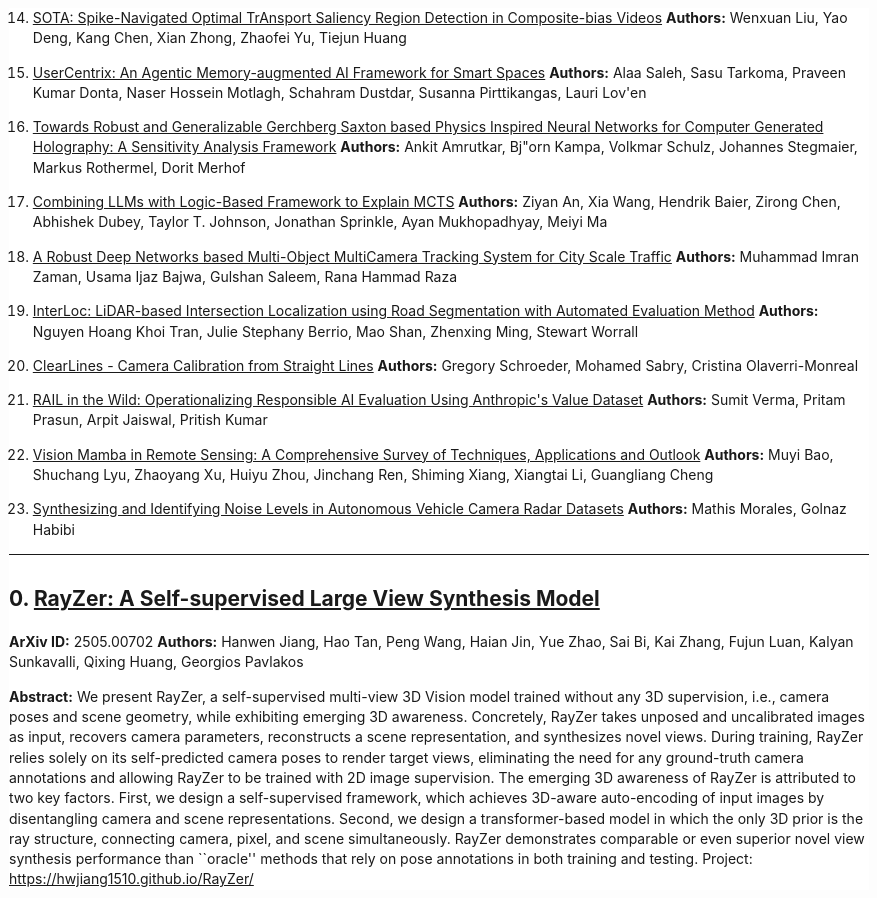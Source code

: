 14. [SOTA: Spike-Navigated Optimal TrAnsport Saliency Region Detection in Composite-bias Videos](#link14)
**Authors:** Wenxuan Liu, Yao Deng, Kang Chen, Xian Zhong, Zhaofei Yu, Tiejun Huang

15. [UserCentrix: An Agentic Memory-augmented AI Framework for Smart Spaces](#link15)
**Authors:** Alaa Saleh, Sasu Tarkoma, Praveen Kumar Donta, Naser Hossein Motlagh, Schahram Dustdar, Susanna Pirttikangas, Lauri Lov\'en

16. [Towards Robust and Generalizable Gerchberg Saxton based Physics Inspired Neural Networks for Computer Generated Holography: A Sensitivity Analysis Framework](#link16)
**Authors:** Ankit Amrutkar, Bj\"orn Kampa, Volkmar Schulz, Johannes Stegmaier, Markus Rothermel, Dorit Merhof

17. [Combining LLMs with Logic-Based Framework to Explain MCTS](#link17)
**Authors:** Ziyan An, Xia Wang, Hendrik Baier, Zirong Chen, Abhishek Dubey, Taylor T. Johnson, Jonathan Sprinkle, Ayan Mukhopadhyay, Meiyi Ma

18. [A Robust Deep Networks based Multi-Object MultiCamera Tracking System for City Scale Traffic](#link18)
**Authors:** Muhammad Imran Zaman, Usama Ijaz Bajwa, Gulshan Saleem, Rana Hammad Raza

19. [InterLoc: LiDAR-based Intersection Localization using Road Segmentation with Automated Evaluation Method](#link19)
**Authors:** Nguyen Hoang Khoi Tran, Julie Stephany Berrio, Mao Shan, Zhenxing Ming, Stewart Worrall

20. [ClearLines - Camera Calibration from Straight Lines](#link20)
**Authors:** Gregory Schroeder, Mohamed Sabry, Cristina Olaverri-Monreal

21. [RAIL in the Wild: Operationalizing Responsible AI Evaluation Using Anthropic's Value Dataset](#link21)
**Authors:** Sumit Verma, Pritam Prasun, Arpit Jaiswal, Pritish Kumar

22. [Vision Mamba in Remote Sensing: A Comprehensive Survey of Techniques, Applications and Outlook](#link22)
**Authors:** Muyi Bao, Shuchang Lyu, Zhaoyang Xu, Huiyu Zhou, Jinchang Ren, Shiming Xiang, Xiangtai Li, Guangliang Cheng

23. [Synthesizing and Identifying Noise Levels in Autonomous Vehicle Camera Radar Datasets](#link23)
**Authors:** Mathis Morales, Golnaz Habibi

---
## 0. [RayZer: A Self-supervised Large View Synthesis Model](https://arxiv.org/abs/2505.00702) <a id="link0"></a>
**ArXiv ID:** 2505.00702
**Authors:** Hanwen Jiang, Hao Tan, Peng Wang, Haian Jin, Yue Zhao, Sai Bi, Kai Zhang, Fujun Luan, Kalyan Sunkavalli, Qixing Huang, Georgios Pavlakos

**Abstract:**  We present RayZer, a self-supervised multi-view 3D Vision model trained without any 3D supervision, i.e., camera poses and scene geometry, while exhibiting emerging 3D awareness. Concretely, RayZer takes unposed and uncalibrated images as input, recovers camera parameters, reconstructs a scene representation, and synthesizes novel views. During training, RayZer relies solely on its self-predicted camera poses to render target views, eliminating the need for any ground-truth camera annotations and allowing RayZer to be trained with 2D image supervision. The emerging 3D awareness of RayZer is attributed to two key factors. First, we design a self-supervised framework, which achieves 3D-aware auto-encoding of input images by disentangling camera and scene representations. Second, we design a transformer-based model in which the only 3D prior is the ray structure, connecting camera, pixel, and scene simultaneously. RayZer demonstrates comparable or even superior novel view synthesis performance than ``oracle'' methods that rely on pose annotations in both training and testing. Project: https://hwjiang1510.github.io/RayZer/
